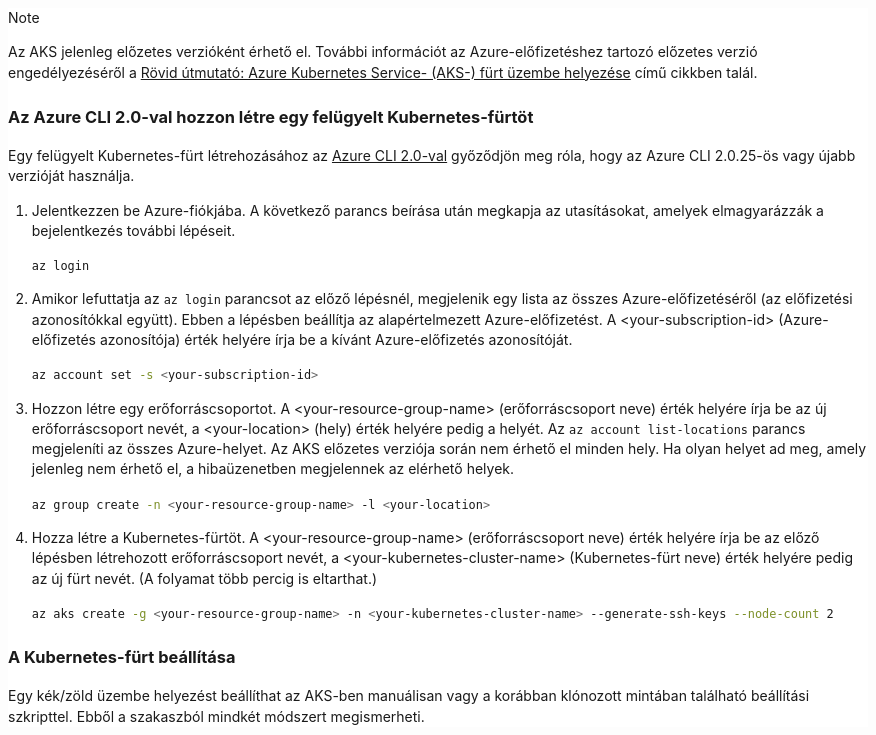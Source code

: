 > [!NOTE]   
> Az AKS jelenleg előzetes verzióként érhető el. További információt az Azure-előfizetéshez tartozó előzetes verzió engedélyezéséről a [Rövid útmutató: Azure Kubernetes Service- (AKS-) fürt üzembe helyezése](/azure/aks/kubernetes-walkthrough#enabling-aks-preview-for-your-azure-subscription) című cikkben talál.

### <a name="use-the-azure-cli-20-to-create-a-managed-kubernetes-cluster"></a>Az Azure CLI 2.0-val hozzon létre egy felügyelt Kubernetes-fürtöt
Egy felügyelt Kubernetes-fürt létrehozásához az [Azure CLI 2.0-val](https://docs.microsoft.com/cli/azure/install-azure-cli?view=azure-cli-latest) győződjön meg róla, hogy az Azure CLI 2.0.25-ös vagy újabb verzióját használja.

1. Jelentkezzen be Azure-fiókjába. A következő parancs beírása után megkapja az utasításokat, amelyek elmagyarázzák a bejelentkezés további lépéseit. 
    
    ```bash
    az login
    ```

1. Amikor lefuttatja az `az login` parancsot az előző lépésnél, megjelenik egy lista az összes Azure-előfizetéséről (az előfizetési azonosítókkal együtt). Ebben a lépésben beállítja az alapértelmezett Azure-előfizetést. A &lt;your-subscription-id> (Azure-előfizetés azonosítója) érték helyére írja be a kívánt Azure-előfizetés azonosítóját. 

    ```bash
    az account set -s <your-subscription-id>
    ```

1. Hozzon létre egy erőforráscsoportot. A &lt;your-resource-group-name> (erőforráscsoport neve) érték helyére írja be az új erőforráscsoport nevét, a &lt;your-location> (hely) érték helyére pedig a helyét. Az `az account list-locations` parancs megjeleníti az összes Azure-helyet. Az AKS előzetes verziója során nem érhető el minden hely. Ha olyan helyet ad meg, amely jelenleg nem érhető el, a hibaüzenetben megjelennek az elérhető helyek.

    ```bash
    az group create -n <your-resource-group-name> -l <your-location>
    ```

1. Hozza létre a Kubernetes-fürtöt. A &lt;your-resource-group-name> (erőforráscsoport neve) érték helyére írja be az előző lépésben létrehozott erőforráscsoport nevét, a &lt;your-kubernetes-cluster-name> (Kubernetes-fürt neve) érték helyére pedig az új fürt nevét. (A folyamat több percig is eltarthat.)

    ```bash
    az aks create -g <your-resource-group-name> -n <your-kubernetes-cluster-name> --generate-ssh-keys --node-count 2
    ```

### <a name="set-up-the-kubernetes-cluster"></a>A Kubernetes-fürt beállítása

Egy kék/zöld üzembe helyezést beállíthat az AKS-ben manuálisan vagy a korábban klónozott mintában található beállítási szkripttel. Ebből a szakaszból mindkét módszert megismerheti.
